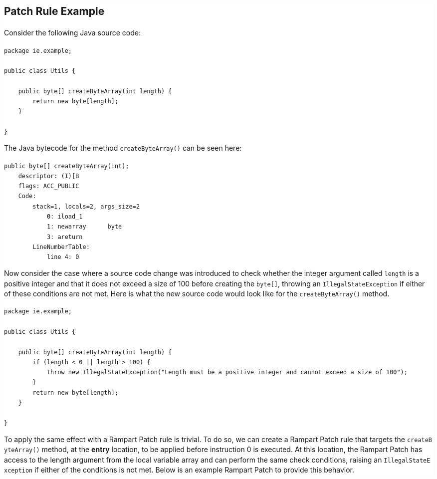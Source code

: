 ## Patch Rule Example

Consider the following Java source code:

```
package ie.example;

public class Utils {

    public byte[] createByteArray(int length) {
        return new byte[length];
    }

}
```

The Java bytecode for the method `createByteArray()` can be seen here:

```
public byte[] createByteArray(int);
    descriptor: (I)[B
    flags: ACC_PUBLIC
    Code:
        stack=1, locals=2, args_size=2
            0: iload_1
            1: newarray      byte
            3: areturn
        LineNumberTable:
            line 4: 0
```

Now consider the case where a source code change was introduced to check whether the integer argument called `length` is a positive integer and that it does not exceed a size of 100 before creating the `byte[]`, throwing an `IllegalStateException` if either of these conditions are not met. Here is what the new source code would look like for the `createByteArray()` method.

```
package ie.example;

public class Utils {

    public byte[] createByteArray(int length) {
        if (length < 0 || length > 100) {
            throw new IllegalStateException("Length must be a positive integer and cannot exceed a size of 100");
        }
        return new byte[length];
    }

}
```

To apply the same effect with a Rampart Patch rule is trivial. To do so, we can create a Rampart Patch rule that targets the `createByteArray()` method, at the **entry** location, to be applied before instruction 0 is executed. At this location, the Rampart Patch has access to the length argument from the local variable array and can perform the same check conditions, raising an `IllegalStateException` if either of the conditions is not met. Below is an example Rampart Patch to provide this behavior.
